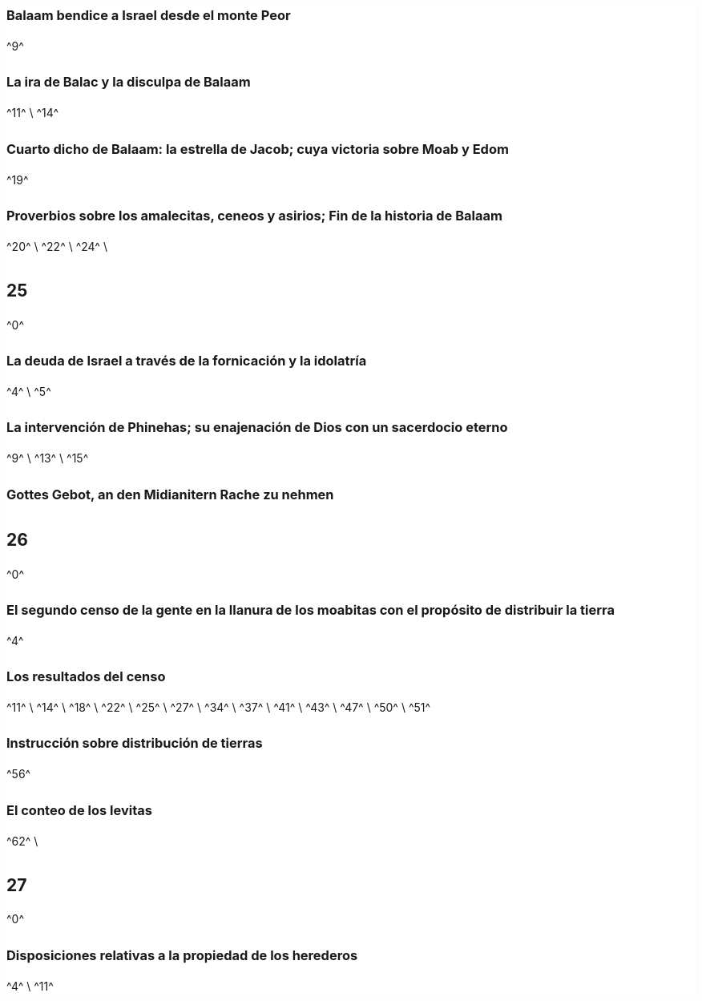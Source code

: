 ### Balaam bendice a Israel desde el monte Peor
^9^

### La ira de Balac y la disculpa de Balaam
^11^ \ ^14^

### Cuarto dicho de Balaam: la estrella de Jacob; cuya victoria sobre Moab y Edom
^19^

### Proverbios sobre los amalecitas, ceneos y asirios; Fin de la historia de Balaam
^20^ \ ^22^ \ ^24^ \ 
## 25
^0^

### La deuda de Israel a través de la fornicación y la idolatría
^4^ \ ^5^

### La intervención de Phinehas; su enajenación de Dios con un sacerdocio eterno
^9^ \ ^13^ \ ^15^

### Gottes Gebot, an den Midianitern Rache zu nehmen

## 26
^0^

### El segundo censo de la gente en la llanura de los moabitas con el propósito de distribuir la tierra
^4^

### Los resultados del censo
^11^ \ ^14^ \ ^18^ \ ^22^ \ ^25^ \ ^27^ \ ^34^ \ ^37^ \ ^41^ \ ^43^ \ ^47^ \ ^50^ \ ^51^

### Instrucción sobre distribución de tierras
^56^

### El conteo de los levitas
^62^ \ 
## 27
^0^

### Disposiciones relativas a la propiedad de los herederos
^4^ \ ^11^
